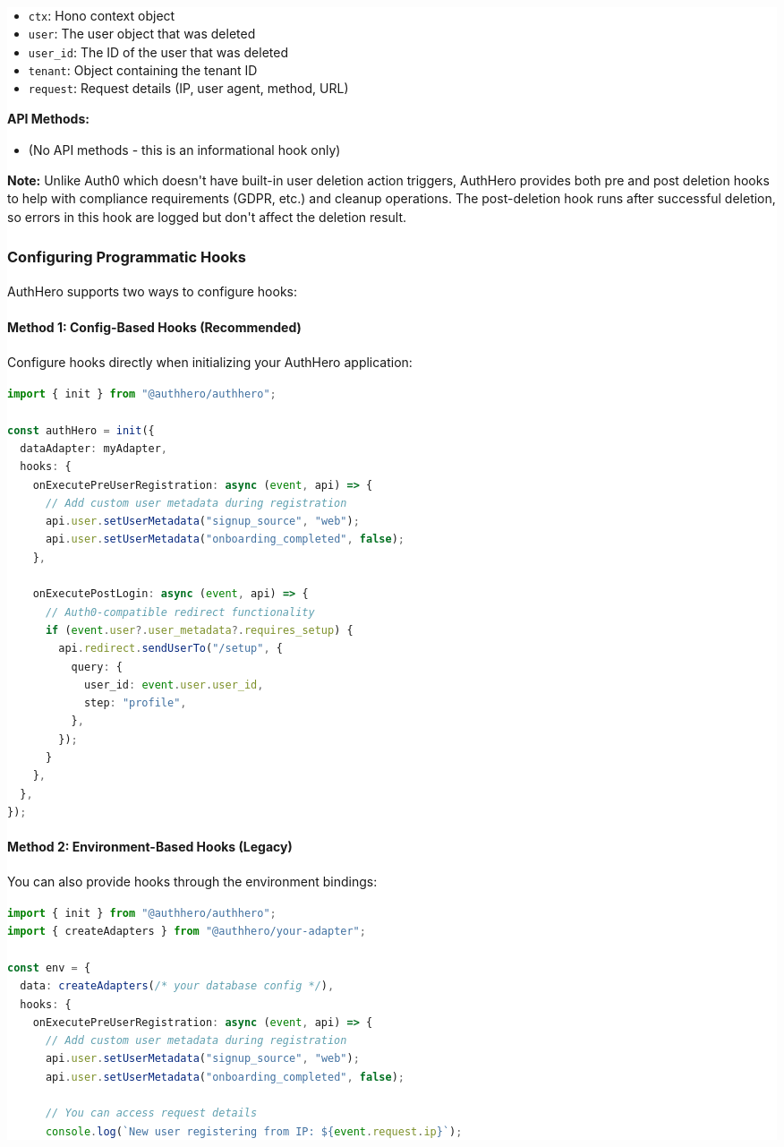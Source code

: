 - `ctx`: Hono context object
- `user`: The user object that was deleted
- `user_id`: The ID of the user that was deleted
- `tenant`: Object containing the tenant ID
- `request`: Request details (IP, user agent, method, URL)

**API Methods:**

- (No API methods - this is an informational hook only)

**Note:** Unlike Auth0 which doesn't have built-in user deletion action triggers, AuthHero provides both pre and post deletion hooks to help with compliance requirements (GDPR, etc.) and cleanup operations. The post-deletion hook runs after successful deletion, so errors in this hook are logged but don't affect the deletion result.

### Configuring Programmatic Hooks

AuthHero supports two ways to configure hooks:

#### Method 1: Config-Based Hooks (Recommended)

Configure hooks directly when initializing your AuthHero application:

```typescript
import { init } from "@authhero/authhero";

const authHero = init({
  dataAdapter: myAdapter,
  hooks: {
    onExecutePreUserRegistration: async (event, api) => {
      // Add custom user metadata during registration
      api.user.setUserMetadata("signup_source", "web");
      api.user.setUserMetadata("onboarding_completed", false);
    },

    onExecutePostLogin: async (event, api) => {
      // Auth0-compatible redirect functionality
      if (event.user?.user_metadata?.requires_setup) {
        api.redirect.sendUserTo("/setup", {
          query: {
            user_id: event.user.user_id,
            step: "profile",
          },
        });
      }
    },
  },
});
```

#### Method 2: Environment-Based Hooks (Legacy)

You can also provide hooks through the environment bindings:

```typescript
import { init } from "@authhero/authhero";
import { createAdapters } from "@authhero/your-adapter";

const env = {
  data: createAdapters(/* your database config */),
  hooks: {
    onExecutePreUserRegistration: async (event, api) => {
      // Add custom user metadata during registration
      api.user.setUserMetadata("signup_source", "web");
      api.user.setUserMetadata("onboarding_completed", false);

      // You can access request details
      console.log(`New user registering from IP: ${event.request.ip}`);
```